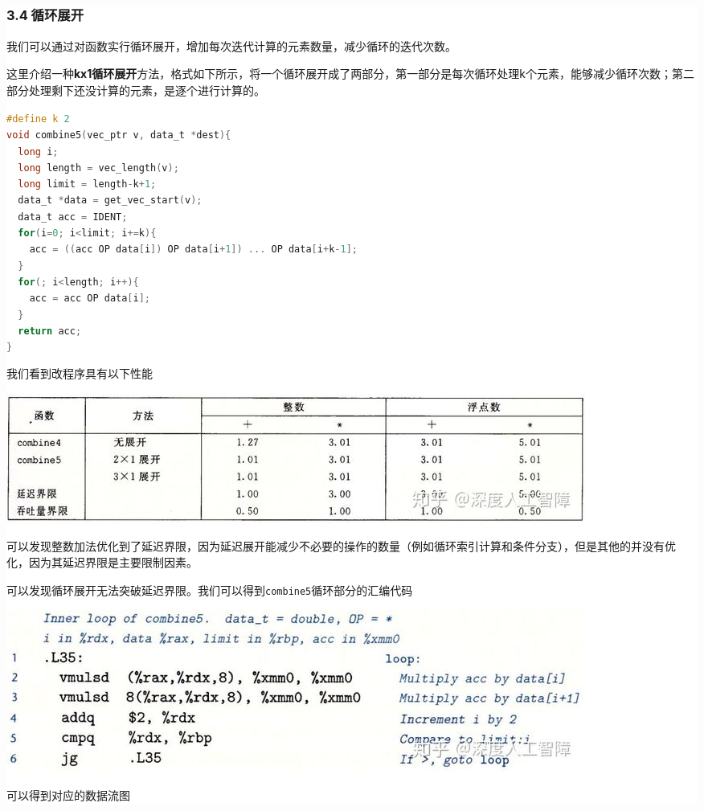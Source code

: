 ### 3.4 循环展开

我们可以通过对函数实行循环展开，增加每次迭代计算的元素数量，减少循环的迭代次数。

这里介绍一种**kx1循环展开**方法，格式如下所示，将一个循环展开成了两部分，第一部分是每次循环处理k个元素，能够减少循环次数；第二部分处理剩下还没计算的元素，是逐个进行计算的。

```c
#define k 2
void combine5(vec_ptr v, data_t *dest){
  long i;
  long length = vec_length(v);
  long limit = length-k+1;
  data_t *data = get_vec_start(v);
  data_t acc = IDENT;
  for(i=0; i<limit; i+=k){
    acc = ((acc OP data[i]) OP data[i+1]) ... OP data[i+k-1];
  }
  for(; i<length; i++){
    acc = acc OP data[i];
  }
  return acc;
}
```

我们看到改程序具有以下性能

![img](./images/212.jpg)

可以发现整数加法优化到了延迟界限，因为延迟展开能减少不必要的操作的数量（例如循环索引计算和条件分支），但是其他的并没有优化，因为其延迟界限是主要限制因素。

可以发现循环展开无法突破延迟界限。我们可以得到`combine5`循环部分的汇编代码

![img](./images/213.jpg)

可以得到对应的数据流图
